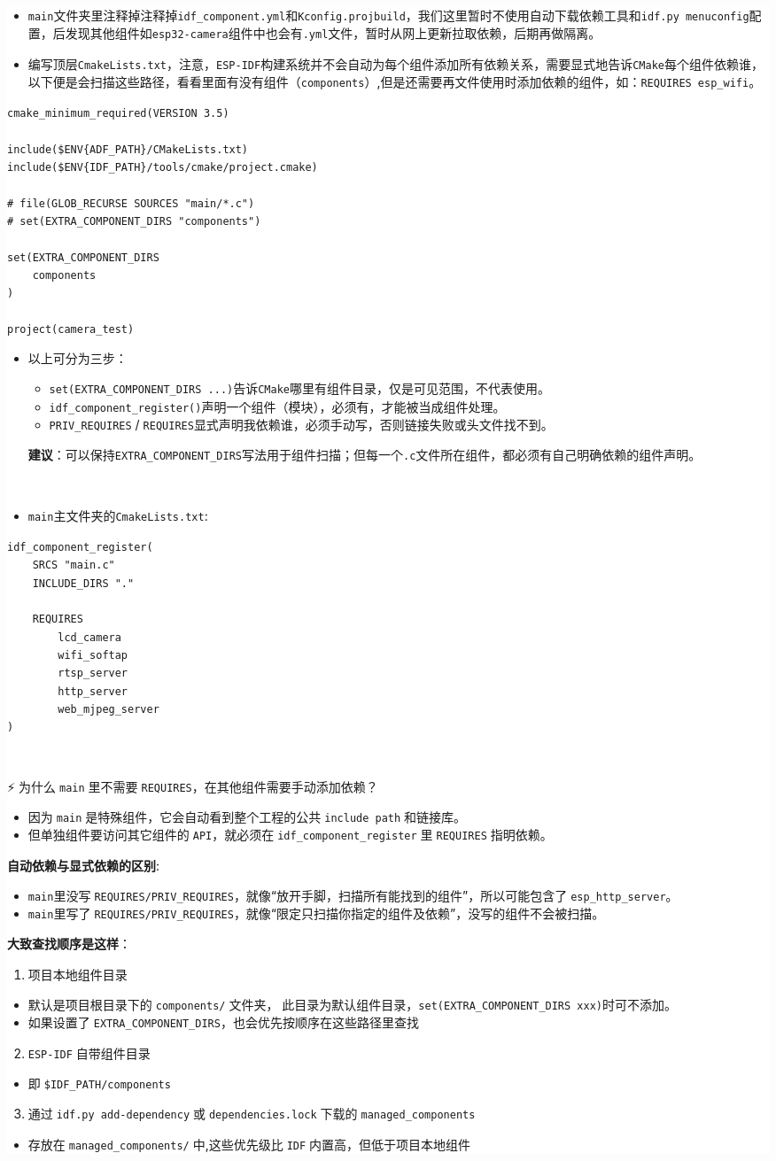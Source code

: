 - `main`文件夹里注释掉注释掉`idf_component.yml`和`Kconfig.projbuild`，我们这里暂时不使用自动下载依赖工具和`idf.py menuconfig`配置，后发现其他组件如`esp32-camera`组件中也会有`.yml`文件，暂时从网上更新拉取依赖，后期再做隔离。

- 编写顶层`CmakeLists.txt`，注意，`ESP-IDF`构建系统并不会自动为每个组件添加所有依赖关系，需要显式地告诉`CMake`每个组件依赖谁，以下便是会扫描这些路径，看看里面有没有组件（`components`）,但是还需要再文件使用时添加依赖的组件，如：`REQUIRES esp_wifi`。
``` CmakeLists
cmake_minimum_required(VERSION 3.5)

include($ENV{ADF_PATH}/CMakeLists.txt)
include($ENV{IDF_PATH}/tools/cmake/project.cmake)

# file(GLOB_RECURSE SOURCES "main/*.c")
# set(EXTRA_COMPONENT_DIRS "components")

set(EXTRA_COMPONENT_DIRS
    components
)

project(camera_test)
```
- 以上可分为三步：
  - `set(EXTRA_COMPONENT_DIRS ...)`告诉`CMake`哪里有组件目录，仅是可见范围，不代表使用。
  - `idf_component_register()`声明一个组件（模块），必须有，才能被当成组件处理。
  - `PRIV_REQUIRES` / `REQUIRES`显式声明我依赖谁，必须手动写，否则链接失败或头文件找不到。

  **建议**：可以保持`EXTRA_COMPONENT_DIRS`写法用于组件扫描；但每一个`.c`文件所在组件，都必须有自己明确依赖的组件声明。

<br>

- `main`主文件夹的`CmakeLists.txt`:
``` CmakeLists
idf_component_register(
    SRCS "main.c"
    INCLUDE_DIRS "."

    REQUIRES
        lcd_camera
        wifi_softap
        rtsp_server
        http_server
        web_mjpeg_server
)
```

<br>

⚡ 为什么 `main` 里不需要 `REQUIRES`，在其他组件需要手动添加依赖？
- 因为 `main` 是特殊组件，它会自动看到整个工程的公共 `include path` 和链接库。
- 但单独组件要访问其它组件的 `API`，就必须在 `idf_component_register` 里 `REQUIRES` 指明依赖。

**自动依赖与显式依赖的区别**:
- `main`里没写 `REQUIRES/PRIV_REQUIRES`，就像“放开手脚，扫描所有能找到的组件”，所以可能包含了 `esp_http_server`。
- `main`里写了 `REQUIRES/PRIV_REQUIRES`，就像“限定只扫描你指定的组件及依赖”，没写的组件不会被扫描。

**大致查找顺序是这样**：
1. 项目本地组件目录
- 默认是项目根目录下的 `components/` 文件夹， 此目录为默认组件目录，`set(EXTRA_COMPONENT_DIRS xxx)`时可不添加。
- 如果设置了 `EXTRA_COMPONENT_DIRS`，也会优先按顺序在这些路径里查找
2. `ESP-IDF` 自带组件目录
- 即 `$IDF_PATH/components`
3. 通过 `idf.py add-dependency` 或 `dependencies.lock` 下载的 `managed_components`
- 存放在 `managed_components/` 中,这些优先级比 `IDF` 内置高，但低于项目本地组件
